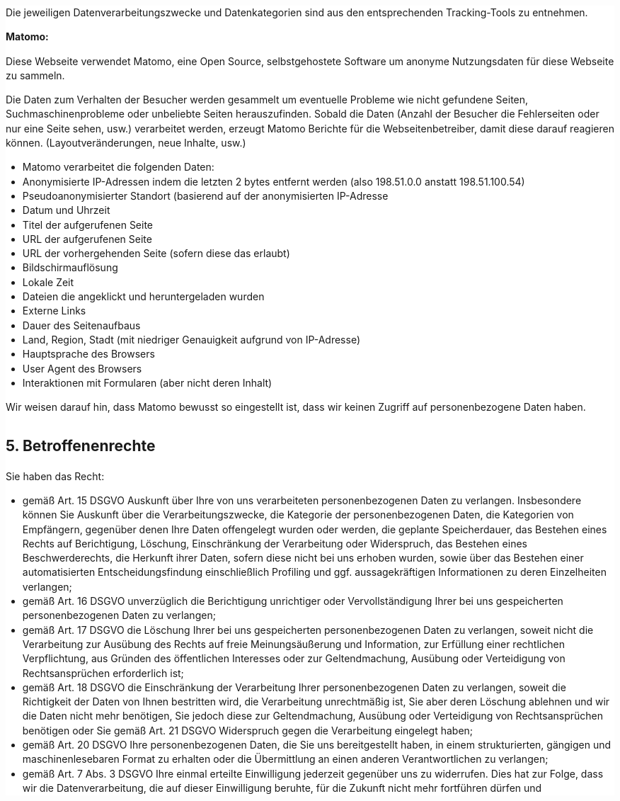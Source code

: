 Die jeweiligen Datenverarbeitungszwecke und Datenkategorien sind aus den entsprechenden Tracking-Tools zu entnehmen.

**Matomo:**

Diese Webseite verwendet Matomo, eine Open Source, selbstgehostete Software um anonyme Nutzungsdaten für diese Webseite zu sammeln.

Die Daten zum Verhalten der Besucher werden gesammelt um eventuelle Probleme wie nicht gefundene Seiten, Suchmaschinenprobleme oder unbeliebte Seiten herauszufinden. Sobald die Daten (Anzahl der Besucher die Fehlerseiten oder nur eine Seite sehen, usw.) verarbeitet werden, erzeugt Matomo Berichte für die Webseitenbetreiber, damit diese darauf reagieren können. (Layoutveränderungen, neue Inhalte, usw.)

* Matomo verarbeitet die folgenden Daten:
* Anonymisierte IP-Adressen indem die letzten 2 bytes entfernt werden (also 198.51.0.0 anstatt 198.51.100.54)
* Pseudoanonymisierter Standort (basierend auf der anonymisierten IP-Adresse
* Datum und Uhrzeit
* Titel der aufgerufenen Seite
* URL der aufgerufenen Seite
* URL der vorhergehenden Seite (sofern diese das erlaubt)
* Bildschirmauflösung
* Lokale Zeit
* Dateien die angeklickt und heruntergeladen wurden
* Externe Links
* Dauer des Seitenaufbaus
* Land, Region, Stadt (mit niedriger Genauigkeit aufgrund von IP-Adresse)
* Hauptsprache des Browsers
* User Agent des Browsers
* Interaktionen mit Formularen (aber nicht deren Inhalt)

Wir weisen darauf hin, dass Matomo bewusst so eingestellt ist, dass wir keinen Zugriff auf personenbezogene Daten haben.

## 5\. Betroffenenrechte

Sie haben das Recht:

* gemä&szlig; Art. 15 DSGVO Auskunft über Ihre von uns verarbeiteten personenbezogenen Daten zu verlangen. Insbesondere können Sie Auskunft über die Verarbeitungszwecke, die Kategorie der personenbezogenen Daten, die Kategorien von Empfängern, gegenüber denen Ihre Daten offengelegt wurden oder werden, die geplante Speicherdauer, das Bestehen eines Rechts auf Berichtigung, Löschung, Einschränkung der Verarbeitung oder Widerspruch, das Bestehen eines Beschwerderechts, die Herkunft ihrer Daten, sofern diese nicht bei uns erhoben wurden, sowie über das Bestehen einer automatisierten Entscheidungsfindung einschlie&szlig;lich Profiling und ggf. aussagekräftigen Informationen zu deren Einzelheiten verlangen;
* gemä&szlig; Art. 16 DSGVO unverzüglich die Berichtigung unrichtiger oder Vervollständigung Ihrer bei uns gespeicherten personenbezogenen Daten zu verlangen;
* gemä&szlig; Art. 17 DSGVO die Löschung Ihrer bei uns gespeicherten personenbezogenen Daten zu verlangen, soweit nicht die Verarbeitung zur Ausübung des Rechts auf freie Meinungsäu&szlig;erung und Information, zur Erfüllung einer rechtlichen Verpflichtung, aus Gründen des öffentlichen Interesses oder zur Geltendmachung, Ausübung oder Verteidigung von Rechtsansprüchen erforderlich ist;
* gemä&szlig; Art. 18 DSGVO die Einschränkung der Verarbeitung Ihrer personenbezogenen Daten zu verlangen, soweit die Richtigkeit der Daten von Ihnen bestritten wird, die Verarbeitung unrechtmä&szlig;ig ist, Sie aber deren Löschung ablehnen und wir die Daten nicht mehr benötigen, Sie jedoch diese zur Geltendmachung, Ausübung oder Verteidigung von Rechtsansprüchen benötigen oder Sie gemä&szlig; Art. 21 DSGVO Widerspruch gegen die Verarbeitung eingelegt haben;
* gemä&szlig; Art. 20 DSGVO Ihre personenbezogenen Daten, die Sie uns bereitgestellt haben, in einem strukturierten, gängigen und maschinenlesebaren Format zu erhalten oder die Übermittlung an einen anderen Verantwortlichen zu verlangen;
* gemä&szlig; Art. 7 Abs. 3 DSGVO Ihre einmal erteilte Einwilligung jederzeit gegenüber uns zu widerrufen. Dies hat zur Folge, dass wir die Datenverarbeitung, die auf dieser Einwilligung beruhte, für die Zukunft nicht mehr fortführen dürfen und